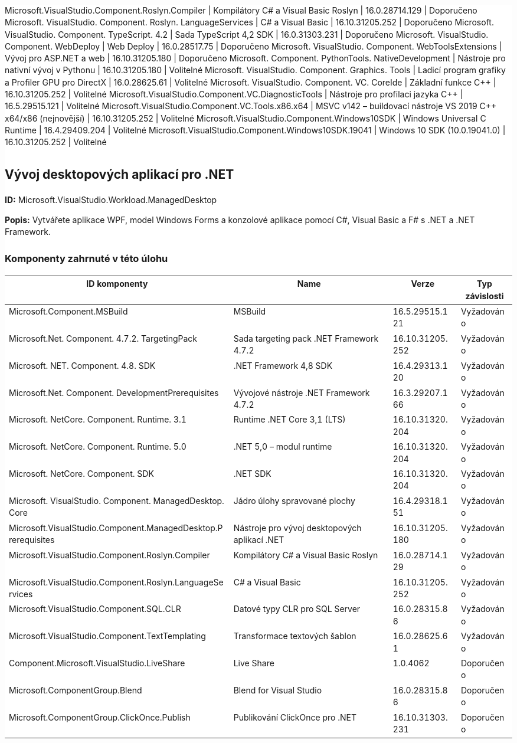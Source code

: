 Microsoft.VisualStudio.Component.Roslyn.Compiler | Kompilátory C# a Visual Basic Roslyn | 16.0.28714.129 | Doporučeno
Microsoft. VisualStudio. Component. Roslyn. LanguageServices | C# a Visual Basic | 16.10.31205.252 | Doporučeno
Microsoft. VisualStudio. Component. TypeScript. 4.2 | Sada TypeScript 4,2 SDK | 16.0.31303.231 | Doporučeno
Microsoft. VisualStudio. Component. WebDeploy | Web Deploy | 16.0.28517.75 | Doporučeno
Microsoft. VisualStudio. Component. WebToolsExtensions | Vývoj pro ASP.NET a web | 16.10.31205.180 | Doporučeno
Microsoft. Component. PythonTools. NativeDevelopment | Nástroje pro nativní vývoj v Pythonu | 16.10.31205.180 | Volitelné
Microsoft. VisualStudio. Component. Graphics. Tools | Ladicí program grafiky a Profiler GPU pro DirectX | 16.0.28625.61 | Volitelné
Microsoft. VisualStudio. Component. VC. CoreIde | Základní funkce C++ | 16.10.31205.252 | Volitelné
Microsoft.VisualStudio.Component.VC.DiagnosticTools | Nástroje pro profilaci jazyka C++ | 16.5.29515.121 | Volitelné
Microsoft.VisualStudio.Component.VC.Tools.x86.x64 | MSVC v142 – buildovací nástroje VS 2019 C++ x64/x86 (nejnovější) | 16.10.31205.252 | Volitelné
Microsoft.VisualStudio.Component.Windows10SDK | Windows Universal C Runtime | 16.4.29409.204 | Volitelné
Microsoft.VisualStudio.Component.Windows10SDK.19041 | Windows 10 SDK (10.0.19041.0) | 16.10.31205.252 | Volitelné

## <a name="net-desktop-development"></a>Vývoj desktopových aplikací pro .NET

**ID:** Microsoft.VisualStudio.Workload.ManagedDesktop

**Popis:** Vytvářete aplikace WPF, model Windows Forms a konzolové aplikace pomocí C#, Visual Basic a F# s .NET a .NET Framework.

### <a name="components-included-by-this-workload"></a>Komponenty zahrnuté v této úlohu

ID komponenty | Name | Verze | Typ závislosti
--- | --- | --- | ---
Microsoft.Component.MSBuild | MSBuild | 16.5.29515.121 | Vyžadováno
Microsoft.Net. Component. 4.7.2. TargetingPack | Sada targeting pack .NET Framework 4.7.2 | 16.10.31205.252 | Vyžadováno
Microsoft. NET. Component. 4.8. SDK | .NET Framework 4,8 SDK | 16.4.29313.120 | Vyžadováno
Microsoft.Net. Component. DevelopmentPrerequisites | Vývojové nástroje .NET Framework 4.7.2 | 16.3.29207.166 | Vyžadováno
Microsoft. NetCore. Component. Runtime. 3.1 | Runtime .NET Core 3,1 (LTS) | 16.10.31320.204 | Vyžadováno
Microsoft. NetCore. Component. Runtime. 5.0 | .NET 5,0 – modul runtime | 16.10.31320.204 | Vyžadováno
Microsoft. NetCore. Component. SDK | .NET SDK | 16.10.31320.204 | Vyžadováno
Microsoft. VisualStudio. Component. ManagedDesktop. Core | Jádro úlohy spravované plochy | 16.4.29318.151 | Vyžadováno
Microsoft.VisualStudio.Component.ManagedDesktop.Prerequisites | Nástroje pro vývoj desktopových aplikací .NET | 16.10.31205.180 | Vyžadováno
Microsoft.VisualStudio.Component.Roslyn.Compiler | Kompilátory C# a Visual Basic Roslyn | 16.0.28714.129 | Vyžadováno
Microsoft.VisualStudio.Component.Roslyn.LanguageServices | C# a Visual Basic | 16.10.31205.252 | Vyžadováno
Microsoft.VisualStudio.Component.SQL.CLR | Datové typy CLR pro SQL Server | 16.0.28315.86 | Vyžadováno
Microsoft.VisualStudio.Component.TextTemplating | Transformace textových šablon | 16.0.28625.61 | Vyžadováno
Component.Microsoft.VisualStudio.LiveShare | Live Share | 1.0.4062 | Doporučeno
Microsoft.ComponentGroup.Blend | Blend for Visual Studio | 16.0.28315.86 | Doporučeno
Microsoft.ComponentGroup.ClickOnce.Publish | Publikování ClickOnce pro .NET  | 16.10.31303.231 | Doporučeno